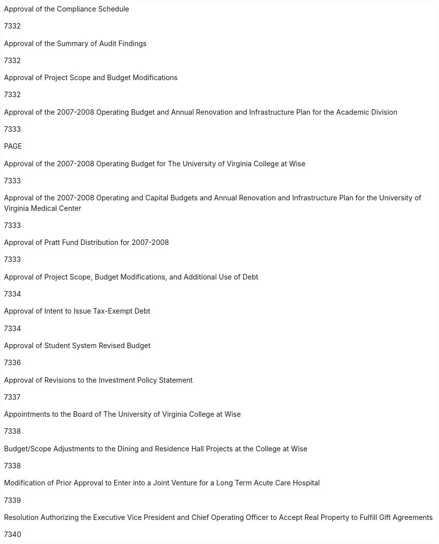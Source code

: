 Approval of the Compliance Schedule

7332

Approval of the Summary of Audit Findings

7332

Approval of Project Scope and Budget Modifications

7332

Approval of the 2007-2008 Operating Budget and Annual Renovation and Infrastructure Plan for the Academic Division

7333

PAGE

Approval of the 2007-2008 Operating Budget for The University of Virginia College at Wise

7333

Approval of the 2007-2008 Operating and Capital Budgets and Annual Renovation and Infrastructure Plan for the University of Virginia Medical Center

7333

Approval of Pratt Fund Distribution for 2007-2008

7333

Approval of Project Scope, Budget Modifications, and Additional Use of Debt

7334

Approval of Intent to Issue Tax-Exempt Debt

7334

Approval of Student System Revised Budget

7336

Approval of Revisions to the Investment Policy Statement

7337

Appointments to the Board of The University of Virginia College at Wise

7338

Budget/Scope Adjustments to the Dining and Residence Hall Projects at the College at Wise

7338

Modification of Prior Approval to Enter into a Joint Venture for a Long Term Acute Care Hospital

7339

Resolution Authorizing the Executive Vice President and Chief Operating Officer to Accept Real Property to Fulfill Gift Agreements

7340

